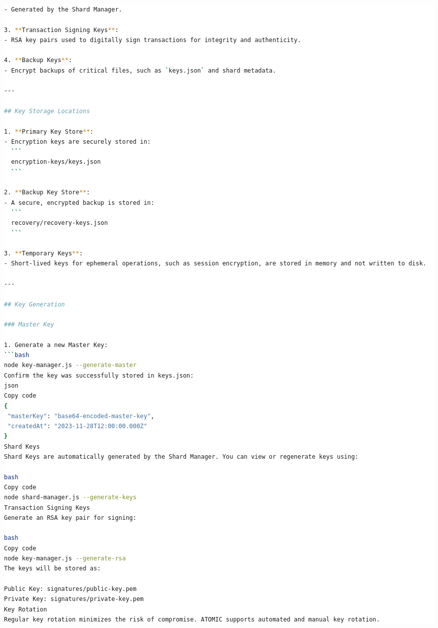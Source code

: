    ```bash
   - Generated by the Shard Manager.

3. **Transaction Signing Keys**:
   - RSA key pairs used to digitally sign transactions for integrity and authenticity.

4. **Backup Keys**:
   - Encrypt backups of critical files, such as `keys.json` and shard metadata.

---

## Key Storage Locations

1. **Primary Key Store**:
   - Encryption keys are securely stored in:
     ```
     encryption-keys/keys.json
     ```

2. **Backup Key Store**:
   - A secure, encrypted backup is stored in:
     ```
     recovery/recovery-keys.json
     ```

3. **Temporary Keys**:
   - Short-lived keys for ephemeral operations, such as session encryption, are stored in memory and not written to disk.

---

## Key Generation

### Master Key

1. Generate a new Master Key:
   ```bash
   node key-manager.js --generate-master
Confirm the key was successfully stored in keys.json:
json
Copy code
{
    "masterKey": "base64-encoded-master-key",
    "createdAt": "2023-11-28T12:00:00.000Z"
}
Shard Keys
Shard Keys are automatically generated by the Shard Manager. You can view or regenerate keys using:

bash
Copy code
node shard-manager.js --generate-keys
Transaction Signing Keys
Generate an RSA key pair for signing:

bash
Copy code
node key-manager.js --generate-rsa
The keys will be stored as:

Public Key: signatures/public-key.pem
Private Key: signatures/private-key.pem
Key Rotation
Regular key rotation minimizes the risk of compromise. ATOMIC supports automated and manual key rotation.
   ```
